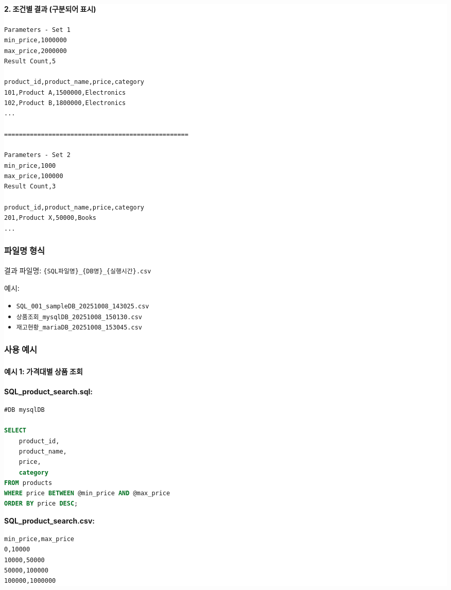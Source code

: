 #### 2. 조건별 결과 (구분되어 표시)
```csv
Parameters - Set 1
min_price,1000000
max_price,2000000
Result Count,5

product_id,product_name,price,category
101,Product A,1500000,Electronics
102,Product B,1800000,Electronics
...

==================================================

Parameters - Set 2
min_price,1000
max_price,100000
Result Count,3

product_id,product_name,price,category
201,Product X,50000,Books
...
```

### 파일명 형식

결과 파일명: `{SQL파일명}_{DB명}_{실행시간}.csv`

예시:
- `SQL_001_sampleDB_20251008_143025.csv`
- `상품조회_mysqlDB_20251008_150130.csv`
- `재고현황_mariaDB_20251008_153045.csv`

### 사용 예시

#### 예시 1: 가격대별 상품 조회

**SQL_product_search.sql:**
```sql
#DB mysqlDB

SELECT 
    product_id,
    product_name,
    price,
    category
FROM products
WHERE price BETWEEN @min_price AND @max_price
ORDER BY price DESC;
```

**SQL_product_search.csv:**
```csv
min_price,max_price
0,10000
10000,50000
50000,100000
100000,1000000
```
